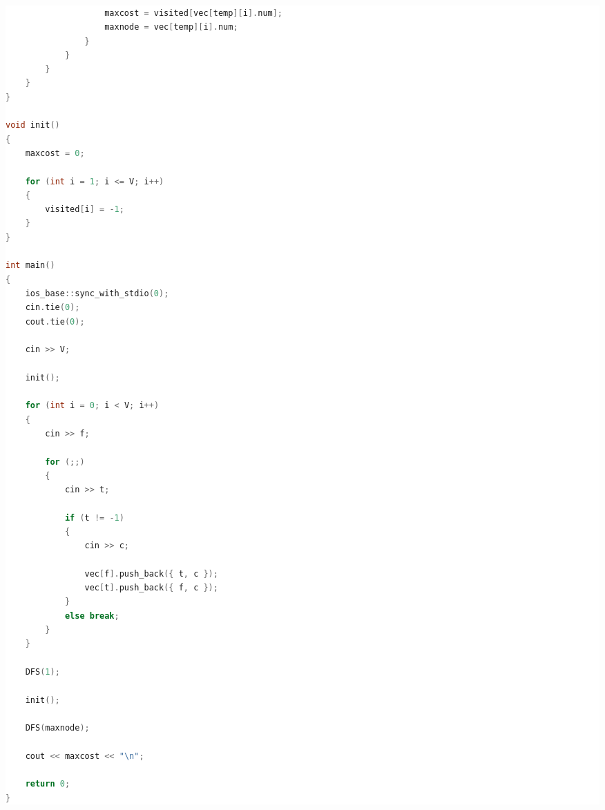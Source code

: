 ```c++
					maxcost = visited[vec[temp][i].num];
					maxnode = vec[temp][i].num;
				}
			}
		}
	}
}

void init()
{
	maxcost = 0;

	for (int i = 1; i <= V; i++)
	{
		visited[i] = -1;
	}
}

int main()
{
	ios_base::sync_with_stdio(0);
	cin.tie(0);
	cout.tie(0);

	cin >> V;

	init();

	for (int i = 0; i < V; i++)
	{
		cin >> f;

		for (;;)
		{
			cin >> t;

			if (t != -1)
			{
				cin >> c;

				vec[f].push_back({ t, c });
				vec[t].push_back({ f, c });
			}
			else break;
		}
	}

	DFS(1);

	init();

	DFS(maxnode);

	cout << maxcost << "\n";

	return 0;
}
```  


[link]: https://www.acmicpc.net/problem/1167